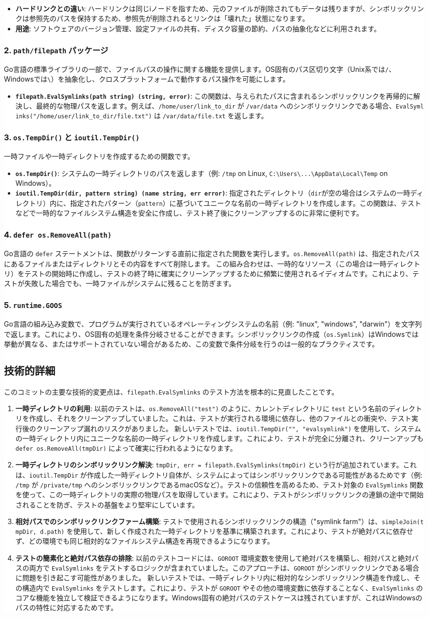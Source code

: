 *   **ハードリンクとの違い**: ハードリンクは同じiノードを指すため、元のファイルが削除されてもデータは残りますが、シンボリックリンクは参照先のパスを保持するため、参照先が削除されるとリンクは「壊れた」状態になります。
*   **用途**: ソフトウェアのバージョン管理、設定ファイルの共有、ディスク容量の節約、パスの抽象化などに利用されます。

### 2. `path/filepath` パッケージ

Go言語の標準ライブラリの一部で、ファイルパスの操作に関する機能を提供します。OS固有のパス区切り文字（Unix系では`/`、Windowsでは`\`）を抽象化し、クロスプラットフォームで動作するパス操作を可能にします。

*   **`filepath.EvalSymlinks(path string) (string, error)`**: この関数は、与えられたパスに含まれるシンボリックリンクを再帰的に解決し、最終的な物理パスを返します。例えば、`/home/user/link_to_dir` が `/var/data` へのシンボリックリンクである場合、`EvalSymlinks("/home/user/link_to_dir/file.txt")` は `/var/data/file.txt` を返します。

### 3. `os.TempDir()` と `ioutil.TempDir()`

一時ファイルや一時ディレクトリを作成するための関数です。

*   **`os.TempDir()`**: システムの一時ディレクトリのパスを返します（例: `/tmp` on Linux, `C:\Users\...\AppData\Local\Temp` on Windows）。
*   **`ioutil.TempDir(dir, pattern string) (name string, err error)`**: 指定されたディレクトリ（`dir`が空の場合はシステムの一時ディレクトリ）内に、指定されたパターン（`pattern`）に基づいてユニークな名前の一時ディレクトリを作成します。この関数は、テストなどで一時的なファイルシステム構造を安全に作成し、テスト終了後にクリーンアップするのに非常に便利です。

### 4. `defer os.RemoveAll(path)`

Go言語の `defer` ステートメントは、関数がリターンする直前に指定された関数を実行します。`os.RemoveAll(path)` は、指定されたパスにあるファイルまたはディレクトリとその内容をすべて削除します。
この組み合わせは、一時的なリソース（この場合は一時ディレクトリ）をテストの開始時に作成し、テストの終了時に確実にクリーンアップするために頻繁に使用されるイディオムです。これにより、テストが失敗した場合でも、一時ファイルがシステムに残ることを防ぎます。

### 5. `runtime.GOOS`

Go言語の組み込み変数で、プログラムが実行されているオペレーティングシステムの名前（例: "linux", "windows", "darwin"）を文字列で返します。これにより、OS固有の処理を条件分岐させることができます。シンボリックリンクの作成（`os.Symlink`）はWindowsでは挙動が異なる、またはサポートされていない場合があるため、この変数で条件分岐を行うのは一般的なプラクティスです。

## 技術的詳細

このコミットの主要な技術的変更点は、`filepath.EvalSymlinks` のテスト方法を根本的に見直したことです。

1.  **一時ディレクトリの利用**: 以前のテストは、`os.RemoveAll("test")` のように、カレントディレクトリに `test` という名前のディレクトリを作成し、それをクリーンアップしていました。これは、テストが実行される環境に依存し、他のファイルとの衝突や、テスト実行後のクリーンアップ漏れのリスクがありました。
    新しいテストでは、`ioutil.TempDir("", "evalsymlink")` を使用して、システムの一時ディレクトリ内にユニークな名前の一時ディレクトリを作成します。これにより、テストが完全に分離され、クリーンアップも `defer os.RemoveAll(tmpDir)` によって確実に行われるようになります。

2.  **一時ディレクトリのシンボリックリンク解決**: `tmpDir, err = filepath.EvalSymlinks(tmpDir)` という行が追加されています。これは、`ioutil.TempDir` が作成した一時ディレクトリ自体が、システムによってはシンボリックリンクである可能性があるためです（例: `/tmp` が `/private/tmp` へのシンボリックリンクであるmacOSなど）。テストの信頼性を高めるため、テスト対象の `EvalSymlinks` 関数を使って、この一時ディレクトリの実際の物理パスを取得しています。これにより、テストがシンボリックリンクの連鎖の途中で開始されることを防ぎ、テストの基盤をより堅牢にしています。

3.  **相対パスでのシンボリックリンクファーム構築**: テストで使用されるシンボリックリンクの構造（"symlink farm"）は、`simpleJoin(tmpDir, d.path)` を使用して、新しく作成された一時ディレクトリを基準に構築されます。これにより、テストが絶対パスに依存せず、どの環境でも同じ相対的なファイルシステム構造を再現できるようになります。

4.  **テストの簡素化と絶対パス依存の排除**: 以前のテストコードには、`GOROOT` 環境変数を使用して絶対パスを構築し、相対パスと絶対パスの両方で `EvalSymlinks` をテストするロジックが含まれていました。このアプローチは、`GOROOT` がシンボリックリンクである場合に問題を引き起こす可能性がありました。
    新しいテストでは、一時ディレクトリ内に相対的なシンボリックリンク構造を作成し、その構造内で `EvalSymlinks` をテストします。これにより、テストが `GOROOT` やその他の環境変数に依存することなく、`EvalSymlinks` のコアな機能を独立して検証できるようになります。Windows固有の絶対パスのテストケースは残されていますが、これはWindowsのパスの特性に対応するためです。

